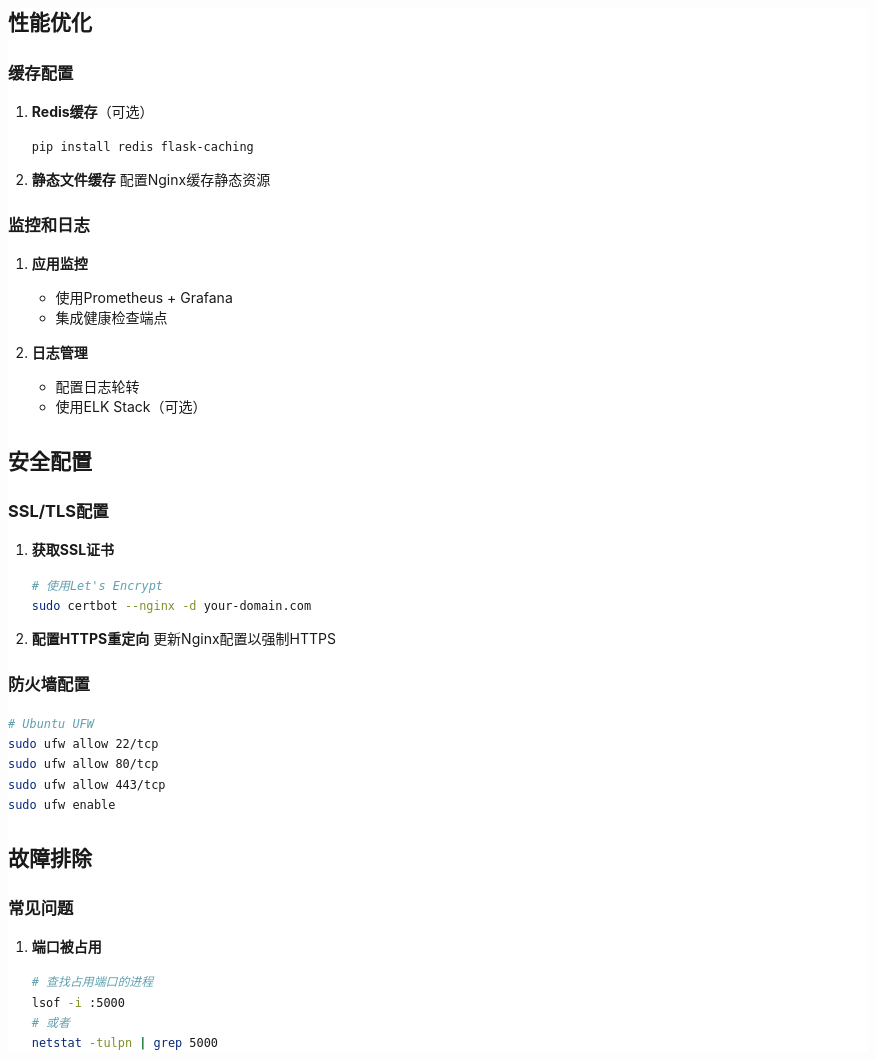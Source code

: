 ## 性能优化

### 缓存配置

1. **Redis缓存**（可选）
   ```bash
   pip install redis flask-caching
   ```

2. **静态文件缓存**
   配置Nginx缓存静态资源

### 监控和日志

1. **应用监控**
   - 使用Prometheus + Grafana
   - 集成健康检查端点

2. **日志管理**
   - 配置日志轮转
   - 使用ELK Stack（可选）

## 安全配置

### SSL/TLS配置

1. **获取SSL证书**
   ```bash
   # 使用Let's Encrypt
   sudo certbot --nginx -d your-domain.com
   ```

2. **配置HTTPS重定向**
   更新Nginx配置以强制HTTPS

### 防火墙配置

```bash
# Ubuntu UFW
sudo ufw allow 22/tcp
sudo ufw allow 80/tcp
sudo ufw allow 443/tcp
sudo ufw enable
```

## 故障排除

### 常见问题

1. **端口被占用**
   ```bash
   # 查找占用端口的进程
   lsof -i :5000
   # 或者
   netstat -tulpn | grep 5000
   ```
